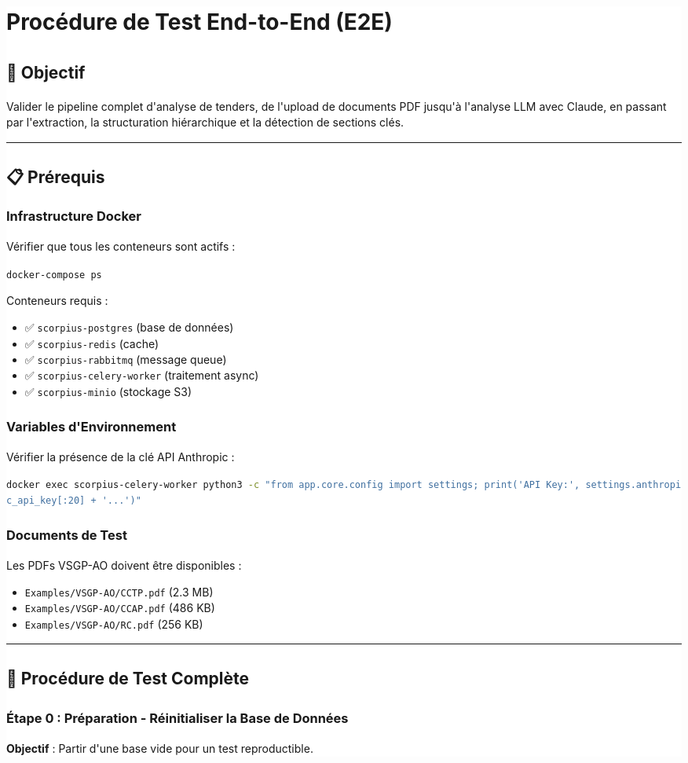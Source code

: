 # Procédure de Test End-to-End (E2E)

## 🎯 Objectif

Valider le pipeline complet d'analyse de tenders, de l'upload de documents PDF jusqu'à l'analyse LLM avec Claude, en passant par l'extraction, la structuration hiérarchique et la détection de sections clés.

---

## 📋 Prérequis

### Infrastructure Docker

Vérifier que tous les conteneurs sont actifs :

```bash
docker-compose ps
```

Conteneurs requis :
- ✅ `scorpius-postgres` (base de données)
- ✅ `scorpius-redis` (cache)
- ✅ `scorpius-rabbitmq` (message queue)
- ✅ `scorpius-celery-worker` (traitement async)
- ✅ `scorpius-minio` (stockage S3)

### Variables d'Environnement

Vérifier la présence de la clé API Anthropic :

```bash
docker exec scorpius-celery-worker python3 -c "from app.core.config import settings; print('API Key:', settings.anthropic_api_key[:20] + '...')"
```

### Documents de Test

Les PDFs VSGP-AO doivent être disponibles :
- `Examples/VSGP-AO/CCTP.pdf` (2.3 MB)
- `Examples/VSGP-AO/CCAP.pdf` (486 KB)
- `Examples/VSGP-AO/RC.pdf` (256 KB)

---

## 🧪 Procédure de Test Complète

### Étape 0 : Préparation - Réinitialiser la Base de Données

**Objectif** : Partir d'une base vide pour un test reproductible.
